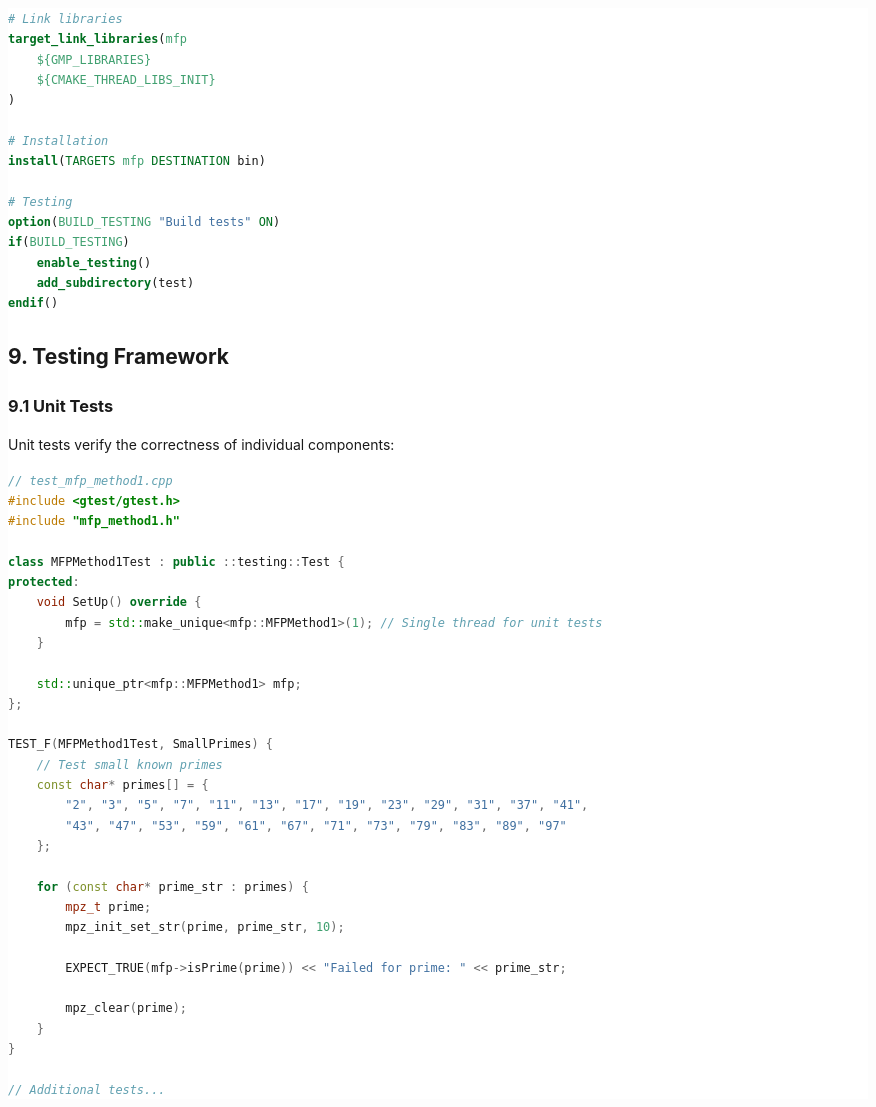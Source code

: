 ```cmake
# Link libraries
target_link_libraries(mfp
    ${GMP_LIBRARIES}
    ${CMAKE_THREAD_LIBS_INIT}
)

# Installation
install(TARGETS mfp DESTINATION bin)

# Testing
option(BUILD_TESTING "Build tests" ON)
if(BUILD_TESTING)
    enable_testing()
    add_subdirectory(test)
endif()
```

## 9. Testing Framework

### 9.1 Unit Tests

Unit tests verify the correctness of individual components:

```cpp
// test_mfp_method1.cpp
#include <gtest/gtest.h>
#include "mfp_method1.h"

class MFPMethod1Test : public ::testing::Test {
protected:
    void SetUp() override {
        mfp = std::make_unique<mfp::MFPMethod1>(1); // Single thread for unit tests
    }
    
    std::unique_ptr<mfp::MFPMethod1> mfp;
};

TEST_F(MFPMethod1Test, SmallPrimes) {
    // Test small known primes
    const char* primes[] = {
        "2", "3", "5", "7", "11", "13", "17", "19", "23", "29", "31", "37", "41",
        "43", "47", "53", "59", "61", "67", "71", "73", "79", "83", "89", "97"
    };
    
    for (const char* prime_str : primes) {
        mpz_t prime;
        mpz_init_set_str(prime, prime_str, 10);
        
        EXPECT_TRUE(mfp->isPrime(prime)) << "Failed for prime: " << prime_str;
        
        mpz_clear(prime);
    }
}

// Additional tests...
```
